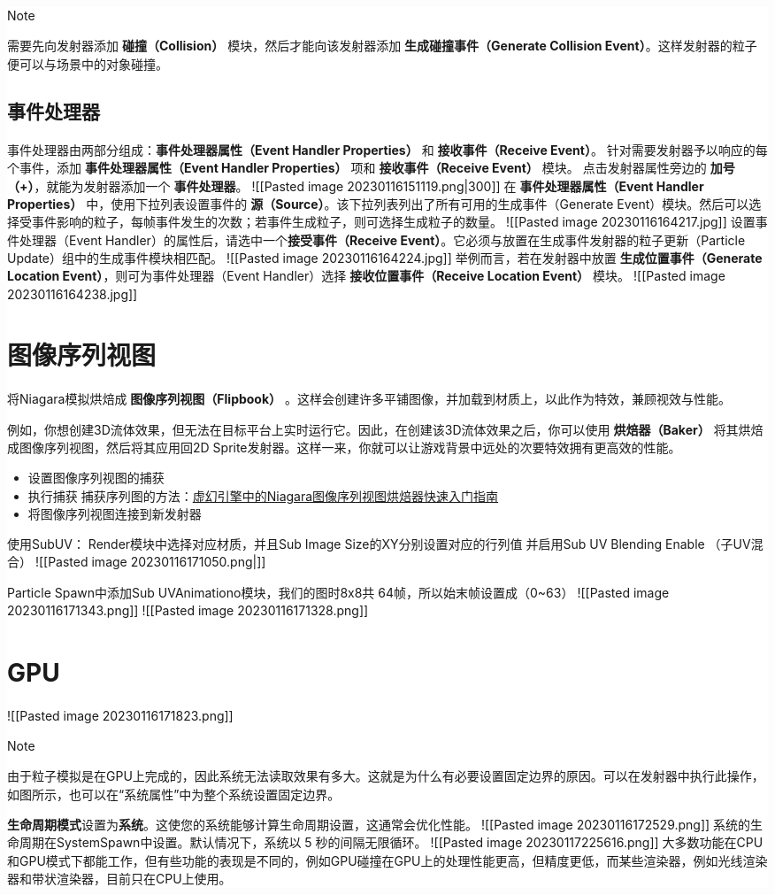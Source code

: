 > [!NOTE]
> 需要先向发射器添加 **碰撞（Collision）** 模块，然后才能向该发射器添加 **生成碰撞事件（Generate Collision Event）**。这样发射器的粒子便可以与场景中的对象碰撞。

## 事件处理器
事件处理器由两部分组成：**事件处理器属性（Event Handler Properties）** 和 **接收事件（Receive Event）**。
针对需要发射器予以响应的每个事件，添加 **事件处理器属性（Event Handler Properties）** 项和 **接收事件（Receive Event）** 模块。
点击发射器属性旁边的 **加号（+）**，就能为发射器添加一个 **事件处理器**。
![[Pasted image 20230116151119.png|300]]
在 **事件处理器属性（Event Handler Properties）** 中，使用下拉列表设置事件的 **源（Source）**。该下拉列表列出了所有可用的生成事件（Generate Event）模块。然后可以选择受事件影响的粒子，每帧事件发生的次数；若事件生成粒子，则可选择生成粒子的数量。
![[Pasted image 20230116164217.jpg]]
设置事件处理器（Event Handler）的属性后，请选中一个**接受事件（Receive Event）**。它必须与放置在生成事件发射器的粒子更新（Particle Update）组中的生成事件模块相匹配。
![[Pasted image 20230116164224.jpg]]
举例而言，若在发射器中放置 **生成位置事件（Generate Location Event）**，则可为事件处理器（Event Handler）选择 **接收位置事件（Receive Location Event）** 模块。
![[Pasted image 20230116164238.jpg]]
# 图像序列视图
将Niagara模拟烘焙成 **图像序列视图（Flipbook）** 。这样会创建许多平铺图像，并加载到材质上，以此作为特效，兼顾视效与性能。

例如，你想创建3D流体效果，但无法在目标平台上实时运行它。因此，在创建该3D流体效果之后，你可以使用 **烘焙器（Baker）** 将其烘焙成图像序列视图，然后将其应用回2D Sprite发射器。这样一来，你就可以让游戏背景中远处的次要特效拥有更高效的性能。

-   设置图像序列视图的捕获
-   执行捕获
捕获序列图的方法：[虚幻引擎中的Niagara图像序列视图烘焙器快速入门指南](https://docs.unrealengine.com/5.1/zh-CN/niagara-flipbook-baker-quick-start-guide-in-unreal-engine/)
-   将图像序列视图连接到新发射器

使用SubUV：
Render模块中选择对应材质，并且Sub Image Size的XY分别设置对应的行列值
并启用Sub UV Blending Enable （子UV混合）
![[Pasted image 20230116171050.png|]]

Particle Spawn中添加Sub UVAnimationo模块，我们的图时8x8共 64帧，所以始末帧设置成（0~63）
![[Pasted image 20230116171343.png]]
![[Pasted image 20230116171328.png]]

# GPU 
![[Pasted image 20230116171823.png]]

> [!NOTE] 
> 由于粒子模拟是在GPU上完成的，因此系统无法读取效果有多大。这就是为什么有必要设置固定边界的原因。可以在发射器中执行此操作，如图所示，也可以在“系统属性”中为整个系统设置固定边界。

**生命周期模式**设置为**系统**。这使您的系统能够计算生命周期设置，这通常会优化性能。
![[Pasted image 20230116172529.png]]
系统的生命周期在SystemSpawn中设置。默认情况下，系统以 5 秒的间隔无限循环。
![[Pasted image 20230117225616.png]]
大多数功能在CPU和GPU模式下都能工作，但有些功能的表现是不同的，例如GPU碰撞在GPU上的处理性能更高，但精度更低，而某些渲染器，例如光线渲染器和带状渲染器，目前只在CPU上使用。
